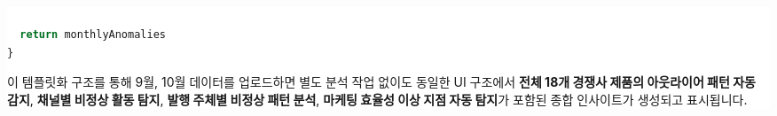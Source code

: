 ```javascript

  return monthlyAnomalies
}
```

이 템플릿화 구조를 통해 9월, 10월 데이터를 업로드하면 별도 분석 작업 없이도 동일한 UI 구조에서 **전체 18개 경쟁사 제품의 아웃라이어 패턴 자동 감지**, **채널별 비정상 활동 탐지**, **발행 주체별 비정상 패턴 분석**, **마케팅 효율성 이상 지점 자동 탐지**가 포함된 종합 인사이트가 생성되고 표시됩니다.